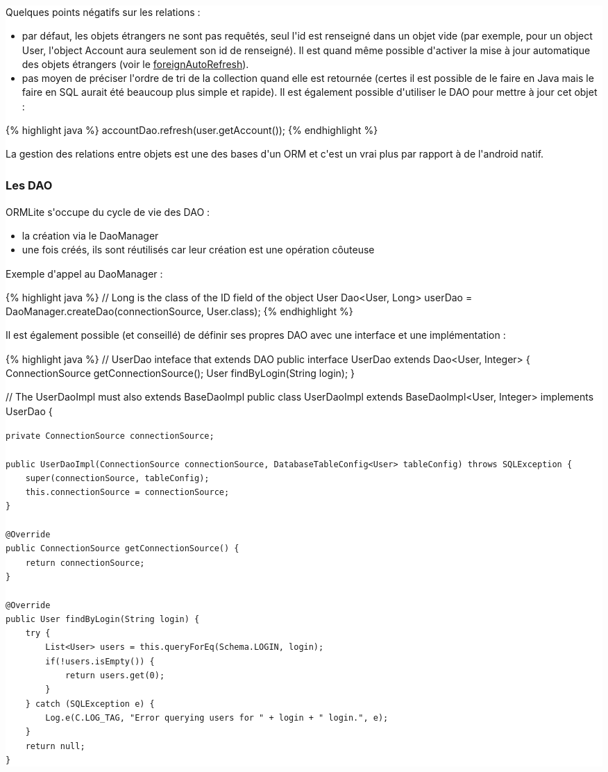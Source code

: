 Quelques points négatifs sur les relations :

- par défaut, les objets étrangers ne sont pas requêtés, seul l'id est renseigné dans un objet vide (par exemple, pour un object User, l'object Account aura seulement son id de renseigné). Il est quand même possible d'activer la mise à jour automatique des objets étrangers (voir le [foreignAutoRefresh](http://ormlite.com/javadoc/ormlite-core/doc-files/ormlite_2.html#ANC6)).
- pas moyen de préciser l'ordre de tri de la collection quand elle est retournée (certes il est possible de le faire en Java mais le faire en SQL aurait été beaucoup plus simple et rapide). Il est également possible d'utiliser le DAO pour mettre à jour cet objet :

{% highlight java %}
accountDao.refresh(user.getAccount());
{% endhighlight %}

La gestion des relations entre objets est une des bases d'un ORM et c'est un vrai plus par rapport à de l'android natif.


### Les DAO

ORMLite s'occupe du cycle de vie des DAO :

- la création via le DaoManager
- une fois créés, ils sont réutilisés car leur création est une opération côuteuse

Exemple d'appel au DaoManager :

{% highlight java %}
// Long is the class of the ID field of the object User
Dao<User, Long> userDao = DaoManager.createDao(connectionSource, User.class);
{% endhighlight %}

Il est également possible (et conseillé) de définir ses propres DAO avec une interface et une implémentation :

{% highlight java %}
// UserDao inteface that extends DAO
public interface UserDao extends Dao<User, Integer> {
    ConnectionSource getConnectionSource();
    User findByLogin(String login);
}

// The UserDaoImpl must also extends BaseDaoImpl
public class UserDaoImpl extends BaseDaoImpl<User, Integer> implements UserDao {

    private ConnectionSource connectionSource;

    public UserDaoImpl(ConnectionSource connectionSource, DatabaseTableConfig<User> tableConfig) throws SQLException {
        super(connectionSource, tableConfig);
        this.connectionSource = connectionSource;
    }

    @Override
    public ConnectionSource getConnectionSource() {
        return connectionSource;
    }

    @Override
    public User findByLogin(String login) {
        try {
            List<User> users = this.queryForEq(Schema.LOGIN, login);
            if(!users.isEmpty()) {
                return users.get(0);
            }
        } catch (SQLException e) {
            Log.e(C.LOG_TAG, "Error querying users for " + login + " login.", e);
        }
        return null;
    }